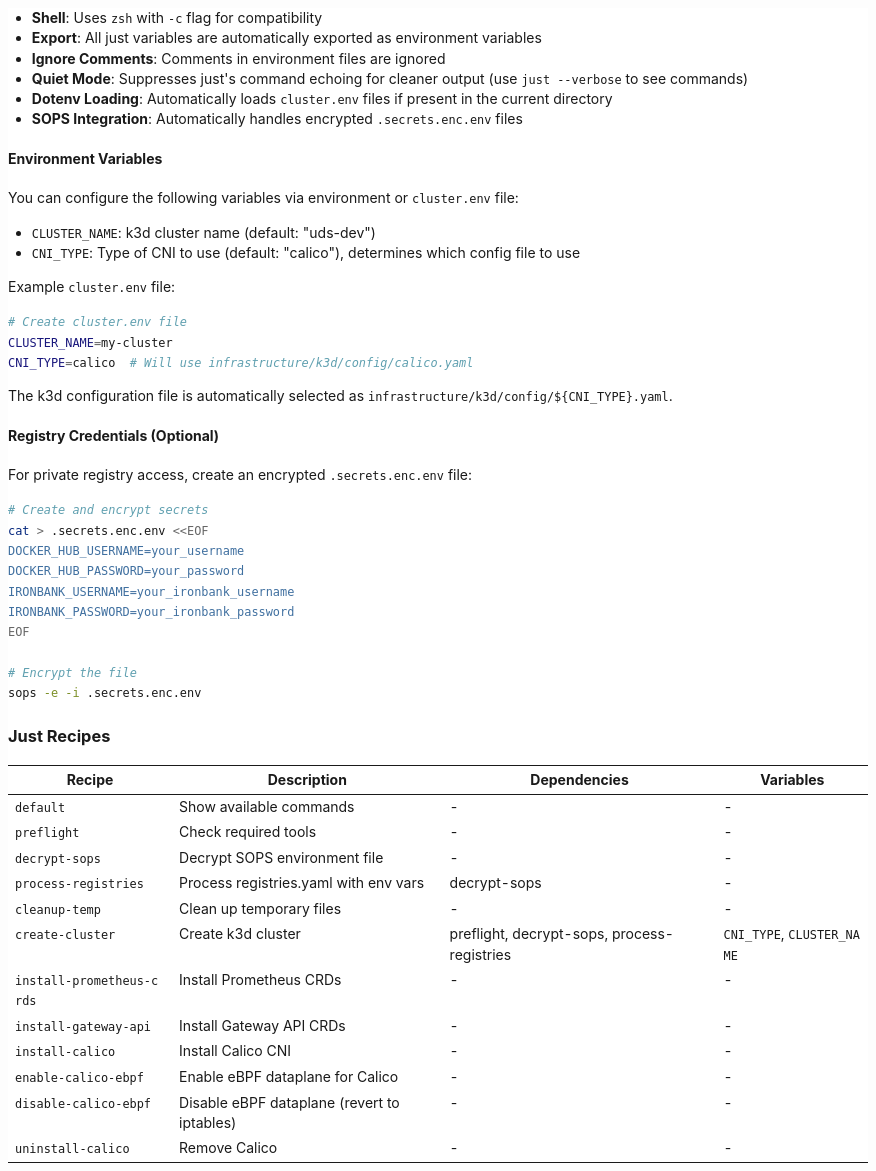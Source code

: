 - **Shell**: Uses `zsh` with `-c` flag for compatibility
- **Export**: All just variables are automatically exported as environment variables
- **Ignore Comments**: Comments in environment files are ignored
- **Quiet Mode**: Suppresses just's command echoing for cleaner output (use `just --verbose` to see commands)
- **Dotenv Loading**: Automatically loads `cluster.env` files if present in the current directory
- **SOPS Integration**: Automatically handles encrypted `.secrets.enc.env` files

#### Environment Variables

You can configure the following variables via environment or `cluster.env` file:

- `CLUSTER_NAME`: k3d cluster name (default: "uds-dev")
- `CNI_TYPE`: Type of CNI to use (default: "calico"), determines which config file to use

Example `cluster.env` file:
```bash
# Create cluster.env file
CLUSTER_NAME=my-cluster
CNI_TYPE=calico  # Will use infrastructure/k3d/config/calico.yaml
```

The k3d configuration file is automatically selected as `infrastructure/k3d/config/${CNI_TYPE}.yaml`.

#### Registry Credentials (Optional)

For private registry access, create an encrypted `.secrets.enc.env` file:

```bash
# Create and encrypt secrets
cat > .secrets.enc.env <<EOF
DOCKER_HUB_USERNAME=your_username
DOCKER_HUB_PASSWORD=your_password
IRONBANK_USERNAME=your_ironbank_username
IRONBANK_PASSWORD=your_ironbank_password
EOF

# Encrypt the file
sops -e -i .secrets.enc.env
```

### Just Recipes

| Recipe | Description | Dependencies | Variables |
|--------|-------------|--------------|-----------|
| `default` | Show available commands | - | - |
| `preflight` | Check required tools | - | - |
| `decrypt-sops` | Decrypt SOPS environment file | - | - |
| `process-registries` | Process registries.yaml with env vars | decrypt-sops | - |
| `cleanup-temp` | Clean up temporary files | - | - |
| `create-cluster` | Create k3d cluster | preflight, decrypt-sops, process-registries | `CNI_TYPE`, `CLUSTER_NAME` |
| `install-prometheus-crds` | Install Prometheus CRDs | - | - |
| `install-gateway-api` | Install Gateway API CRDs | - | - |
| `install-calico` | Install Calico CNI | - | - |
| `enable-calico-ebpf` | Enable eBPF dataplane for Calico | - | - |
| `disable-calico-ebpf` | Disable eBPF dataplane (revert to iptables) | - | - |
| `uninstall-calico` | Remove Calico | - | - |